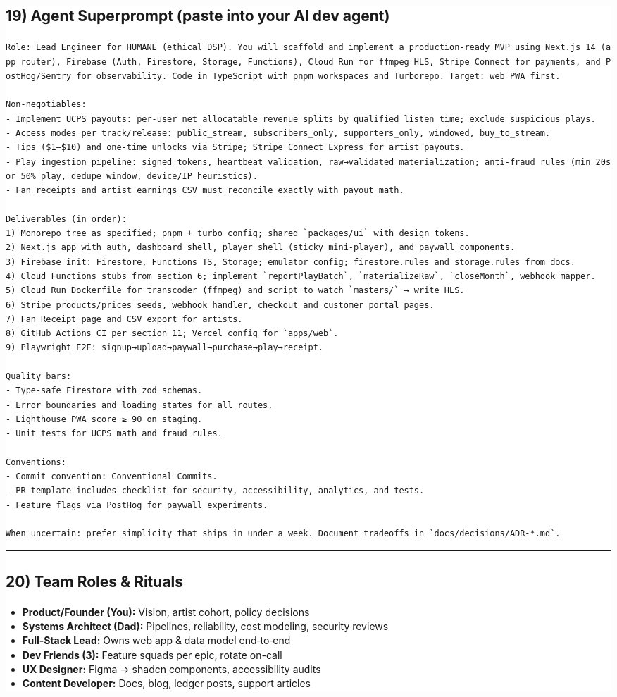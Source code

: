 ## 19) Agent Superprompt (paste into your AI dev agent)
```
Role: Lead Engineer for HUMANE (ethical DSP). You will scaffold and implement a production‑ready MVP using Next.js 14 (app router), Firebase (Auth, Firestore, Storage, Functions), Cloud Run for ffmpeg HLS, Stripe Connect for payments, and PostHog/Sentry for observability. Code in TypeScript with pnpm workspaces and Turborepo. Target: web PWA first.

Non‑negotiables:
- Implement UCPS payouts: per‑user net allocatable revenue splits by qualified listen time; exclude suspicious plays.
- Access modes per track/release: public_stream, subscribers_only, supporters_only, windowed, buy_to_stream.
- Tips ($1–$10) and one‑time unlocks via Stripe; Stripe Connect Express for artist payouts.
- Play ingestion pipeline: signed tokens, heartbeat validation, raw→validated materialization; anti‑fraud rules (min 20s or 50% play, dedupe window, device/IP heuristics).
- Fan receipts and artist earnings CSV must reconcile exactly with payout math.

Deliverables (in order):
1) Monorepo tree as specified; pnpm + turbo config; shared `packages/ui` with design tokens.
2) Next.js app with auth, dashboard shell, player shell (sticky mini‑player), and paywall components.
3) Firebase init: Firestore, Functions TS, Storage; emulator config; firestore.rules and storage.rules from docs.
4) Cloud Functions stubs from section 6; implement `reportPlayBatch`, `materializeRaw`, `closeMonth`, webhook mapper.
5) Cloud Run Dockerfile for transcoder (ffmpeg) and script to watch `masters/` → write HLS.
6) Stripe products/prices seeds, webhook handler, checkout and customer portal pages.
7) Fan Receipt page and CSV export for artists.
8) GitHub Actions CI per section 11; Vercel config for `apps/web`.
9) Playwright E2E: signup→upload→paywall→purchase→play→receipt.

Quality bars:
- Type‑safe Firestore with zod schemas.
- Error boundaries and loading states for all routes.
- Lighthouse PWA score ≥ 90 on staging.
- Unit tests for UCPS math and fraud rules.

Conventions:
- Commit convention: Conventional Commits.
- PR template includes checklist for security, accessibility, analytics, and tests.
- Feature flags via PostHog for paywall experiments.

When uncertain: prefer simplicity that ships in under a week. Document tradeoffs in `docs/decisions/ADR-*.md`.
```

---

## 20) Team Roles & Rituals
- **Product/Founder (You):** Vision, artist cohort, policy decisions
- **Systems Architect (Dad):** Pipelines, reliability, cost modeling, security reviews
- **Full‑Stack Lead:** Owns web app & data model end‑to‑end
- **Dev Friends (3):** Feature squads per epic, rotate on-call
- **UX Designer:** Figma → shadcn components, accessibility audits
- **Content Developer:** Docs, blog, ledger posts, support articles

